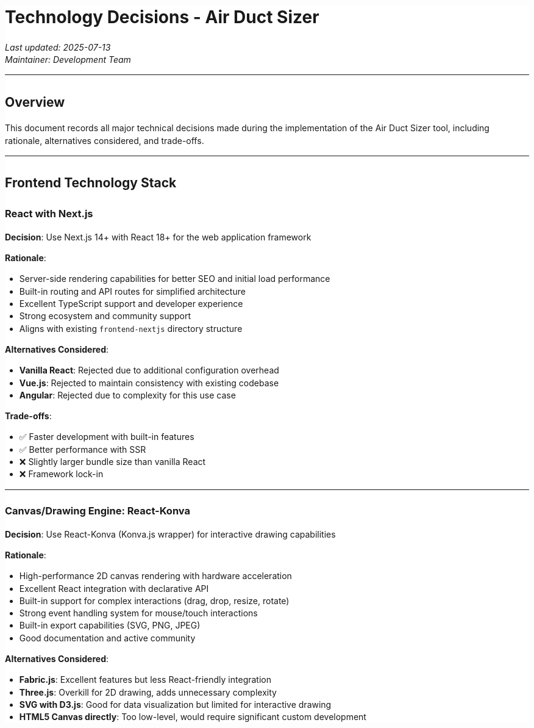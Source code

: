 # Technology Decisions - Air Duct Sizer

_Last updated: 2025-07-13_  
_Maintainer: Development Team_

---

## Overview

This document records all major technical decisions made during the implementation of the Air Duct Sizer tool, including rationale, alternatives considered, and trade-offs.

---

## Frontend Technology Stack

### React with Next.js
**Decision**: Use Next.js 14+ with React 18+ for the web application framework

**Rationale**:
- Server-side rendering capabilities for better SEO and initial load performance
- Built-in routing and API routes for simplified architecture
- Excellent TypeScript support and developer experience
- Strong ecosystem and community support
- Aligns with existing `frontend-nextjs` directory structure

**Alternatives Considered**:
- **Vanilla React**: Rejected due to additional configuration overhead
- **Vue.js**: Rejected to maintain consistency with existing codebase
- **Angular**: Rejected due to complexity for this use case

**Trade-offs**:
- ✅ Faster development with built-in features
- ✅ Better performance with SSR
- ❌ Slightly larger bundle size than vanilla React
- ❌ Framework lock-in

---

### Canvas/Drawing Engine: React-Konva

**Decision**: Use React-Konva (Konva.js wrapper) for interactive drawing capabilities

**Rationale**:
- High-performance 2D canvas rendering with hardware acceleration
- Excellent React integration with declarative API
- Built-in support for complex interactions (drag, drop, resize, rotate)
- Strong event handling system for mouse/touch interactions
- Built-in export capabilities (SVG, PNG, JPEG)
- Good documentation and active community

**Alternatives Considered**:
- **Fabric.js**: Excellent features but less React-friendly integration
- **Three.js**: Overkill for 2D drawing, adds unnecessary complexity
- **SVG with D3.js**: Good for data visualization but limited for interactive drawing
- **HTML5 Canvas directly**: Too low-level, would require significant custom development
